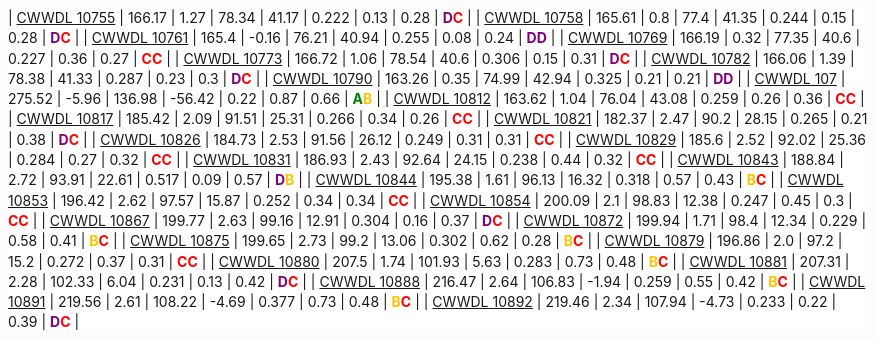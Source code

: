 | [CWWDL 10755](https://ucc.ar/_clusters/cwwdl10755/) | 166.17 | 1.27 | 78.34 | 41.17 | 0.222 | 0.13 | 0.28 | <span style="color: purple; font-weight: bold;">D</span><span style="color: red; font-weight: bold;">C</span> |
| [CWWDL 10758](https://ucc.ar/_clusters/cwwdl10758/) | 165.61 | 0.8 | 77.4 | 41.35 | 0.244 | 0.15 | 0.28 | <span style="color: purple; font-weight: bold;">D</span><span style="color: red; font-weight: bold;">C</span> |
| [CWWDL 10761](https://ucc.ar/_clusters/cwwdl10761/) | 165.4 | -0.16 | 76.21 | 40.94 | 0.255 | 0.08 | 0.24 | <span style="color: purple; font-weight: bold;">D</span><span style="color: purple; font-weight: bold;">D</span> |
| [CWWDL 10769](https://ucc.ar/_clusters/cwwdl10769/) | 166.19 | 0.32 | 77.35 | 40.6 | 0.227 | 0.36 | 0.27 | <span style="color: red; font-weight: bold;">C</span><span style="color: red; font-weight: bold;">C</span> |
| [CWWDL 10773](https://ucc.ar/_clusters/cwwdl10773/) | 166.72 | 1.06 | 78.54 | 40.6 | 0.306 | 0.15 | 0.31 | <span style="color: purple; font-weight: bold;">D</span><span style="color: red; font-weight: bold;">C</span> |
| [CWWDL 10782](https://ucc.ar/_clusters/cwwdl10782/) | 166.06 | 1.39 | 78.38 | 41.33 | 0.287 | 0.23 | 0.3 | <span style="color: purple; font-weight: bold;">D</span><span style="color: red; font-weight: bold;">C</span> |
| [CWWDL 10790](https://ucc.ar/_clusters/cwwdl10790/) | 163.26 | 0.35 | 74.99 | 42.94 | 0.325 | 0.21 | 0.21 | <span style="color: purple; font-weight: bold;">D</span><span style="color: purple; font-weight: bold;">D</span> |
| [CWWDL 107](https://ucc.ar/_clusters/cwwdl107/) | 275.52 | -5.96 | 136.98 | -56.42 | 0.22 | 0.87 | 0.66 | <span style="color: green; font-weight: bold;">A</span><span style="color: #FFC300; font-weight: bold;">B</span> |
| [CWWDL 10812](https://ucc.ar/_clusters/cwwdl10812/) | 163.62 | 1.04 | 76.04 | 43.08 | 0.259 | 0.26 | 0.36 | <span style="color: red; font-weight: bold;">C</span><span style="color: red; font-weight: bold;">C</span> |
| [CWWDL 10817](https://ucc.ar/_clusters/cwwdl10817/) | 185.42 | 2.09 | 91.51 | 25.31 | 0.266 | 0.34 | 0.26 | <span style="color: red; font-weight: bold;">C</span><span style="color: red; font-weight: bold;">C</span> |
| [CWWDL 10821](https://ucc.ar/_clusters/cwwdl10821/) | 182.37 | 2.47 | 90.2 | 28.15 | 0.265 | 0.21 | 0.38 | <span style="color: purple; font-weight: bold;">D</span><span style="color: red; font-weight: bold;">C</span> |
| [CWWDL 10826](https://ucc.ar/_clusters/cwwdl10826/) | 184.73 | 2.53 | 91.56 | 26.12 | 0.249 | 0.31 | 0.31 | <span style="color: red; font-weight: bold;">C</span><span style="color: red; font-weight: bold;">C</span> |
| [CWWDL 10829](https://ucc.ar/_clusters/cwwdl10829/) | 185.6 | 2.52 | 92.02 | 25.36 | 0.284 | 0.27 | 0.32 | <span style="color: red; font-weight: bold;">C</span><span style="color: red; font-weight: bold;">C</span> |
| [CWWDL 10831](https://ucc.ar/_clusters/cwwdl10831/) | 186.93 | 2.43 | 92.64 | 24.15 | 0.238 | 0.44 | 0.32 | <span style="color: red; font-weight: bold;">C</span><span style="color: red; font-weight: bold;">C</span> |
| [CWWDL 10843](https://ucc.ar/_clusters/cwwdl10843/) | 188.84 | 2.72 | 93.91 | 22.61 | 0.517 | 0.09 | 0.57 | <span style="color: purple; font-weight: bold;">D</span><span style="color: #FFC300; font-weight: bold;">B</span> |
| [CWWDL 10844](https://ucc.ar/_clusters/cwwdl10844/) | 195.38 | 1.61 | 96.13 | 16.32 | 0.318 | 0.57 | 0.43 | <span style="color: #FFC300; font-weight: bold;">B</span><span style="color: red; font-weight: bold;">C</span> |
| [CWWDL 10853](https://ucc.ar/_clusters/cwwdl10853/) | 196.42 | 2.62 | 97.57 | 15.87 | 0.252 | 0.34 | 0.34 | <span style="color: red; font-weight: bold;">C</span><span style="color: red; font-weight: bold;">C</span> |
| [CWWDL 10854](https://ucc.ar/_clusters/cwwdl10854/) | 200.09 | 2.1 | 98.83 | 12.38 | 0.247 | 0.45 | 0.3 | <span style="color: red; font-weight: bold;">C</span><span style="color: red; font-weight: bold;">C</span> |
| [CWWDL 10867](https://ucc.ar/_clusters/cwwdl10867/) | 199.77 | 2.63 | 99.16 | 12.91 | 0.304 | 0.16 | 0.37 | <span style="color: purple; font-weight: bold;">D</span><span style="color: red; font-weight: bold;">C</span> |
| [CWWDL 10872](https://ucc.ar/_clusters/cwwdl10872/) | 199.94 | 1.71 | 98.4 | 12.34 | 0.229 | 0.58 | 0.41 | <span style="color: #FFC300; font-weight: bold;">B</span><span style="color: red; font-weight: bold;">C</span> |
| [CWWDL 10875](https://ucc.ar/_clusters/cwwdl10875/) | 199.65 | 2.73 | 99.2 | 13.06 | 0.302 | 0.62 | 0.28 | <span style="color: #FFC300; font-weight: bold;">B</span><span style="color: red; font-weight: bold;">C</span> |
| [CWWDL 10879](https://ucc.ar/_clusters/cwwdl10879/) | 196.86 | 2.0 | 97.2 | 15.2 | 0.272 | 0.37 | 0.31 | <span style="color: red; font-weight: bold;">C</span><span style="color: red; font-weight: bold;">C</span> |
| [CWWDL 10880](https://ucc.ar/_clusters/cwwdl10880/) | 207.5 | 1.74 | 101.93 | 5.63 | 0.283 | 0.73 | 0.48 | <span style="color: #FFC300; font-weight: bold;">B</span><span style="color: red; font-weight: bold;">C</span> |
| [CWWDL 10881](https://ucc.ar/_clusters/cwwdl10881/) | 207.31 | 2.28 | 102.33 | 6.04 | 0.231 | 0.13 | 0.42 | <span style="color: purple; font-weight: bold;">D</span><span style="color: red; font-weight: bold;">C</span> |
| [CWWDL 10888](https://ucc.ar/_clusters/cwwdl10888/) | 216.47 | 2.64 | 106.83 | -1.94 | 0.259 | 0.55 | 0.42 | <span style="color: #FFC300; font-weight: bold;">B</span><span style="color: red; font-weight: bold;">C</span> |
| [CWWDL 10891](https://ucc.ar/_clusters/cwwdl10891/) | 219.56 | 2.61 | 108.22 | -4.69 | 0.377 | 0.73 | 0.48 | <span style="color: #FFC300; font-weight: bold;">B</span><span style="color: red; font-weight: bold;">C</span> |
| [CWWDL 10892](https://ucc.ar/_clusters/cwwdl10892/) | 219.46 | 2.34 | 107.94 | -4.73 | 0.233 | 0.22 | 0.39 | <span style="color: purple; font-weight: bold;">D</span><span style="color: red; font-weight: bold;">C</span> |